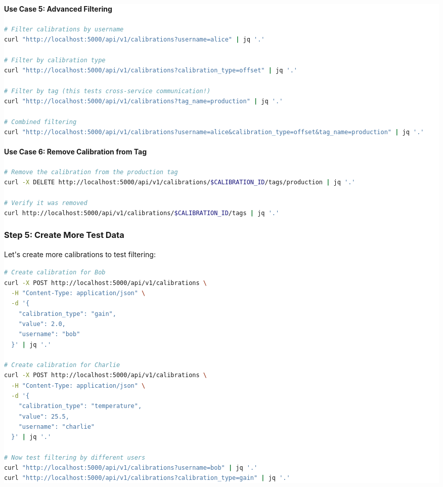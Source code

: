 #### **Use Case 5: Advanced Filtering**

```bash
# Filter calibrations by username
curl "http://localhost:5000/api/v1/calibrations?username=alice" | jq '.'

# Filter by calibration type
curl "http://localhost:5000/api/v1/calibrations?calibration_type=offset" | jq '.'

# Filter by tag (this tests cross-service communication!)
curl "http://localhost:5000/api/v1/calibrations?tag_name=production" | jq '.'

# Combined filtering
curl "http://localhost:5000/api/v1/calibrations?username=alice&calibration_type=offset&tag_name=production" | jq '.'
```

#### **Use Case 6: Remove Calibration from Tag**

```bash
# Remove the calibration from the production tag
curl -X DELETE http://localhost:5000/api/v1/calibrations/$CALIBRATION_ID/tags/production | jq '.'

# Verify it was removed
curl http://localhost:5000/api/v1/calibrations/$CALIBRATION_ID/tags | jq '.'
```

### Step 5: Create More Test Data

Let's create more calibrations to test filtering:

```bash
# Create calibration for Bob
curl -X POST http://localhost:5000/api/v1/calibrations \
  -H "Content-Type: application/json" \
  -d '{
    "calibration_type": "gain",
    "value": 2.0,
    "username": "bob"
  }' | jq '.'

# Create calibration for Charlie  
curl -X POST http://localhost:5000/api/v1/calibrations \
  -H "Content-Type: application/json" \
  -d '{
    "calibration_type": "temperature", 
    "value": 25.5,
    "username": "charlie"
  }' | jq '.'

# Now test filtering by different users
curl "http://localhost:5000/api/v1/calibrations?username=bob" | jq '.'
curl "http://localhost:5000/api/v1/calibrations?calibration_type=gain" | jq '.'
```
